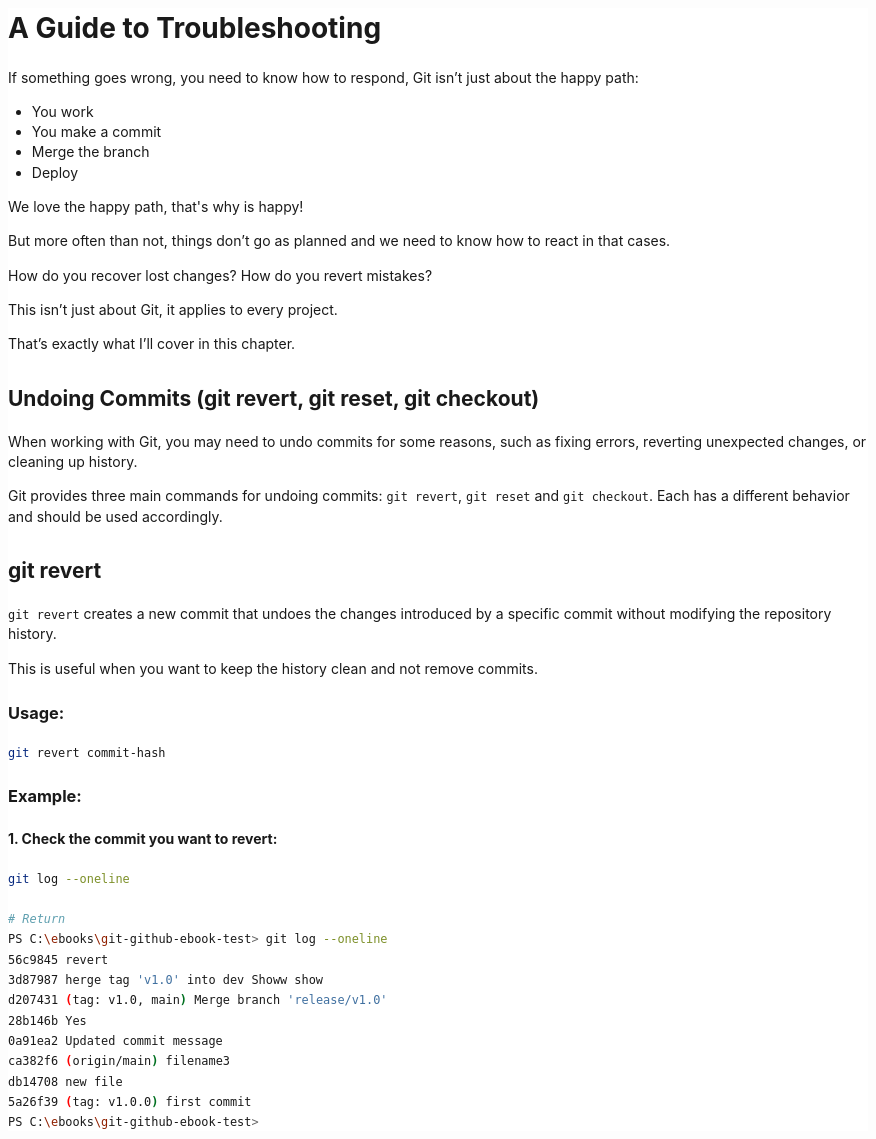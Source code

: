# A Guide to Troubleshooting
If something goes wrong, you need to know how to respond, Git isn’t just about the happy path:
- You work
- You make a commit
- Merge the branch
- Deploy

We love the happy path, that's why is happy!

But more often than not, things don’t go as planned and we need to know how to react in that cases.

How do you recover lost changes? How do you revert mistakes?

This isn’t just about Git, it applies to every project.

That’s exactly what I’ll cover in this chapter.

## Undoing Commits (git revert, git reset, git checkout)
When working with Git, you may need to undo commits for some reasons, such as fixing errors, reverting unexpected changes, or cleaning up history. 

Git provides three main commands for undoing commits: `git revert`, `git reset` and `git checkout`. Each has a different behavior and should be used accordingly.

## git revert
`git revert` creates a new commit that undoes the changes introduced by a specific commit without modifying the repository history. 

This is useful when you want to keep the history clean and not remove commits.

### Usage:
```bash
git revert commit-hash
```

### Example:
#### 1. Check the commit you want to revert:
```bash
git log --oneline 

# Return
PS C:\ebooks\git-github-ebook-test> git log --oneline 
56c9845 revert
3d87987 herge tag 'v1.0' into dev Showw show
d207431 (tag: v1.0, main) Merge branch 'release/v1.0'
28b146b Yes
0a91ea2 Updated commit message
ca382f6 (origin/main) filename3
db14708 new file
5a26f39 (tag: v1.0.0) first commit
PS C:\ebooks\git-github-ebook-test> 
```
